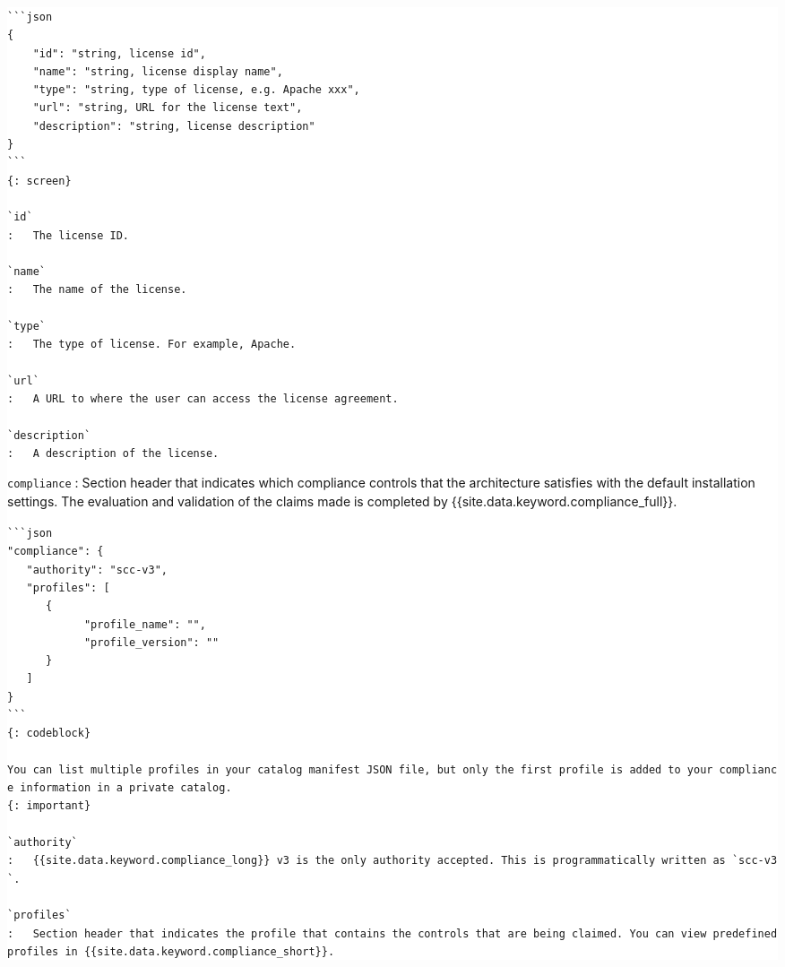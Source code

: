     ```json
    {
    	"id": "string, license id",
    	"name": "string, license display name",
    	"type": "string, type of license, e.g. Apache xxx",
    	"url": "string, URL for the license text",
    	"description": "string, license description"
    }
    ```
    {: screen}

    `id`
    :   The license ID.

    `name`
    :   The name of the license.

    `type`
    :   The type of license. For example, Apache.

    `url`
    :   A URL to where the user can access the license agreement.

    `description`
    :   A description of the license.


`compliance`
:   Section header that indicates which compliance controls that the architecture satisfies with the default installation settings. The evaluation and validation of the claims made is completed by {{site.data.keyword.compliance_full}}.

    ```json
    "compliance": {
       "authority": "scc-v3",
       "profiles": [
          {
                "profile_name": "",
                "profile_version": ""
          }
       ]
    }
    ```
    {: codeblock}

    You can list multiple profiles in your catalog manifest JSON file, but only the first profile is added to your compliance information in a private catalog.
    {: important}

    `authority`
    :   {{site.data.keyword.compliance_long}} v3 is the only authority accepted. This is programmatically written as `scc-v3`.

    `profiles`
    :   Section header that indicates the profile that contains the controls that are being claimed. You can view predefined profiles in {{site.data.keyword.compliance_short}}.
